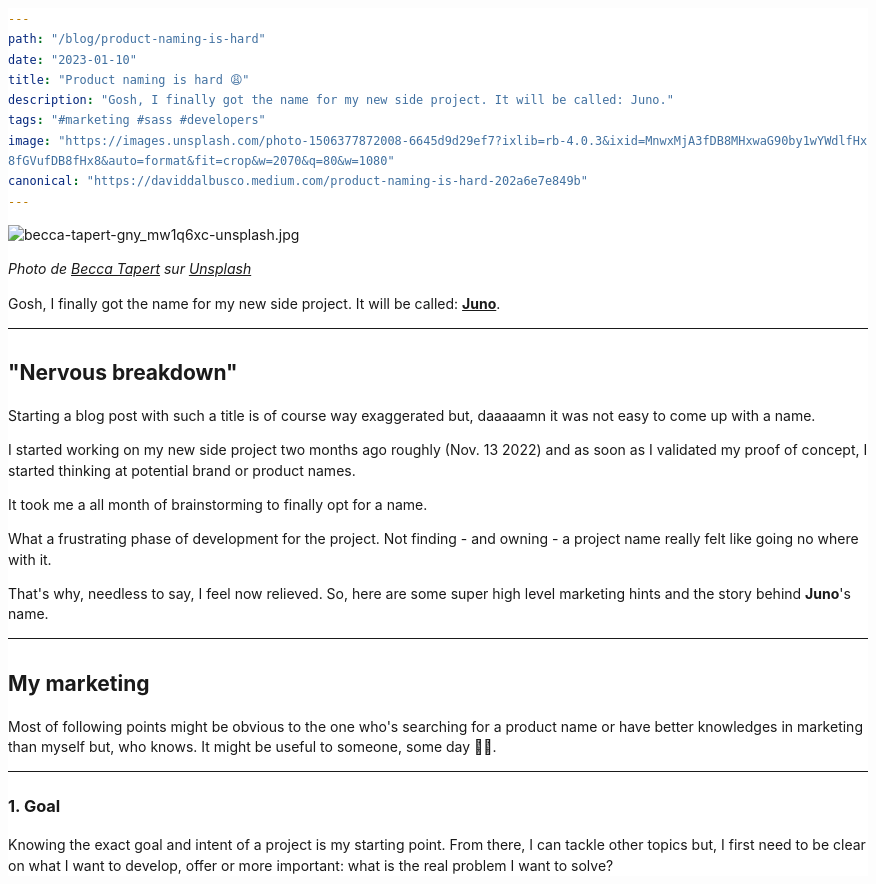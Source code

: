 ```yaml
---
path: "/blog/product-naming-is-hard"
date: "2023-01-10"
title: "Product naming is hard 😩"
description: "Gosh, I finally got the name for my new side project. It will be called: Juno."
tags: "#marketing #sass #developers"
image: "https://images.unsplash.com/photo-1506377872008-6645d9d29ef7?ixlib=rb-4.0.3&ixid=MnwxMjA3fDB8MHxwaG90by1wYWdlfHx8fGVufDB8fHx8&auto=format&fit=crop&w=2070&q=80&w=1080"
canonical: "https://daviddalbusco.medium.com/product-naming-is-hard-202a6e7e849b"
---
```


![becca-tapert-gny_mw1q6xc-unsplash.jpg](https://6zvwc-sqaaa-aaaal-aalma-cai.raw.ic0.app/images/becca-tapert-gny_mw1q6xc-unsplash.jpg?token=lOGs0-jhefw_aQJBNN2_b)

*Photo de [Becca Tapert](https://unsplash.com/@beccatapert?utm_source=unsplash&utm_medium=referral&utm_content=creditCopyText) sur [Unsplash](https://unsplash.com/fr/photos/GnY_mW1Q6Xc?utm_source=unsplash&utm_medium=referral&utm_content=creditCopyText)*

Gosh, I finally got the name for my new side project. It will be called: **[Juno](https://twitter.com/junobuild)**.

* * *

## "Nervous breakdown"

Starting a blog post with such a title is of course way exaggerated but, daaaaamn it was not easy to come up with a name.

I started working on my new side project two months ago roughly (Nov. 13 2022) and as soon as I validated my proof of concept, I started thinking at potential brand or product names.

It took me a all month of brainstorming to finally opt for a name.

What a frustrating phase of development for the project. Not finding - and owning - a project name really felt like going no where with it.

That's why, needless to say, I feel now relieved. So, here are some super high level marketing hints and the story behind **Juno**'s name.

* * *

## My marketing



Most of following points might be obvious to the one who's searching for a product name or have better knowledges in marketing than myself but, who knows. It might be useful to someone, some day 🤷‍♂️.

* * *

### 1\. Goal

Knowing the exact goal and intent of a project is my starting point. From there, I can tackle other topics but, I first need to be clear on what I want to develop, offer or more important: what is the real problem I want to solve?
